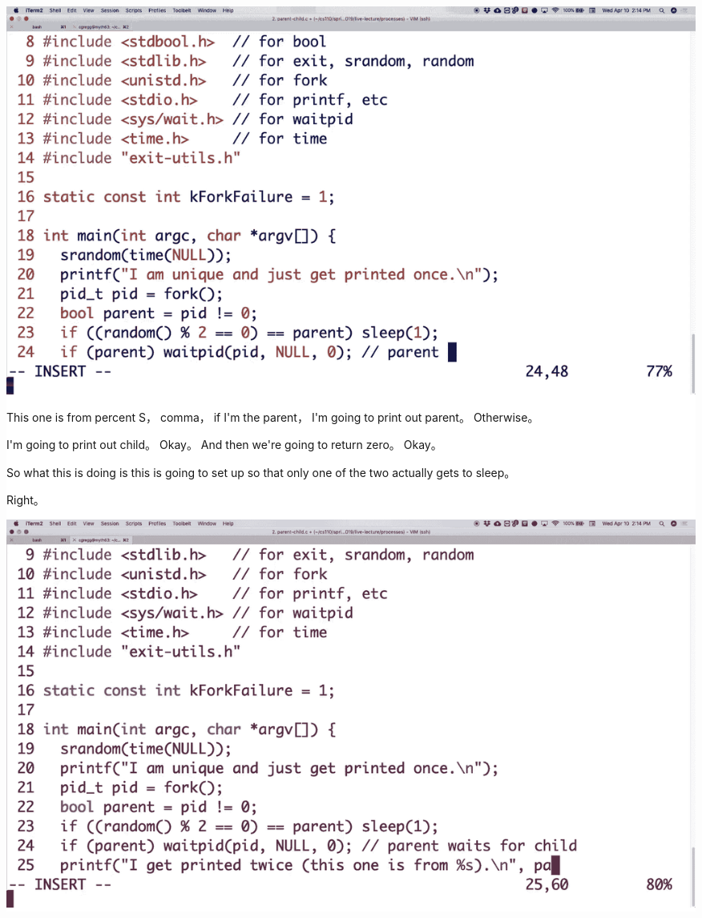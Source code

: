 ![](img/12985c8e5f99b7c7460e806495676228_75.png)

 This one is from percent S， comma， if I'm the parent， I'm going to print out parent。 Otherwise。

 I'm going to print out child。 Okay。 And then we're going to return zero。 Okay。

 So what this is doing is this is going to set up so that only one of the two actually gets to sleep。

 Right。

![](img/12985c8e5f99b7c7460e806495676228_77.png)
